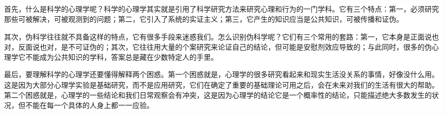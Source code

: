 首先，什么是科学的心理学呢？科学的心理学其实就是引用了科学研究方法来研究心理和行为的一门学科。它有三个特点：第一，必须研究那些可被解决，可被观测到的问题；第二，它引入了系统的实证主义；第三，它产生的知识应当是公共知识，可被传播和证伪。

其次，伪科学往往就不具备这样的特点，它有很多手段来迷惑我们。怎么识别伪科学呢？它们有三个常用的套路：第一，它本身是正面说也对，反面说也对，是不可证伪的；其次，它往往用大量的个案研究来论证自己的结论，但可能是安慰剂效应导致的；与此同时，很多的伪心理学它不能成为公共知识的学科，答案总是藏在少数特定人的手里。

最后，要理解科学的心理学还要懂得解释两个困惑。第一个困惑就是，心理学的很多研究看起来和现实生活没关系的事情，好像没什么用。这是因为大部分心理学实验是基础研究，而不是应用研究，它们在确定了重要的基础理论可用之后，会在未来对我们的生活有很大的帮助。第二个困惑就是，心理学的一些结论和我们日常观察会有冲突，这是因为心理学的结论它是一个概率性的结论，只能描述绝大多数发生的状况，但不能在每一个具体的人身上都一一应验。